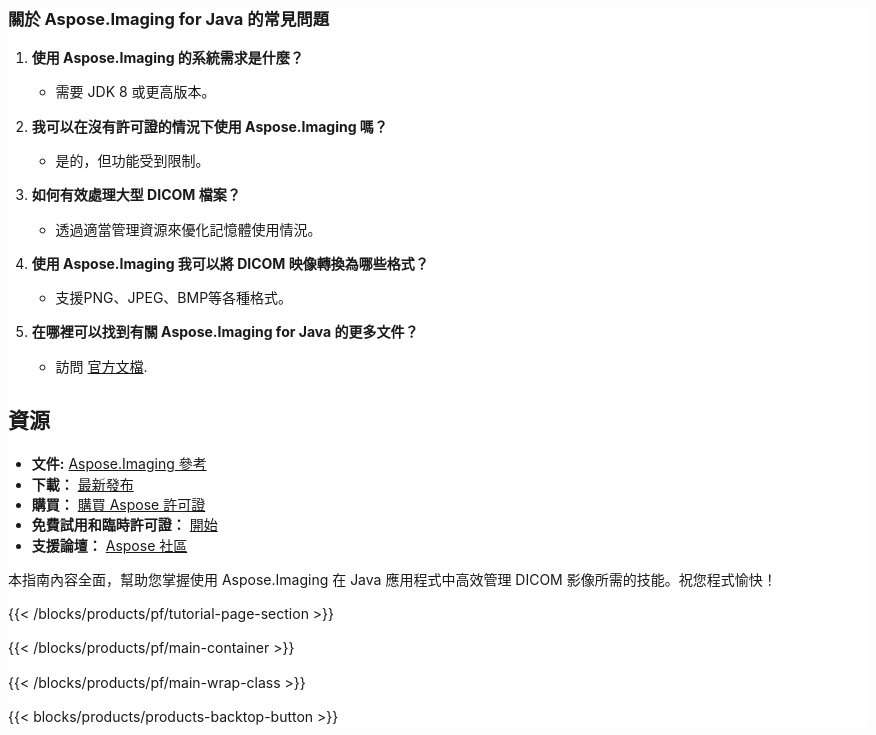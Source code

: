 ### 關於 Aspose.Imaging for Java 的常見問題

1. **使用 Aspose.Imaging 的系統需求是什麼？**
   - 需要 JDK 8 或更高版本。
   
2. **我可以在沒有許可證的情況下使用 Aspose.Imaging 嗎？**
   - 是的，但功能受到限制。

3. **如何有效處理大型 DICOM 檔案？**
   - 透過適當管理資源來優化記憶體使用情況。

4. **使用 Aspose.Imaging 我可以將 DICOM 映像轉換為哪些格式？**
   - 支援PNG、JPEG、BMP等各種格式。

5. **在哪裡可以找到有關 Aspose.Imaging for Java 的更多文件？**
   - 訪問 [官方文檔](https://reference。aspose.com/imaging/java/).

## 資源

- **文件:** [Aspose.Imaging 參考](https://reference.aspose.com/imaging/java/)
- **下載：** [最新發布](https://releases.aspose.com/imaging/java/)
- **購買：** [購買 Aspose 許可證](https://purchase.aspose.com/buy)
- **免費試用和臨時許可證：** [開始](https://releases.aspose.com/imaging/java/)
- **支援論壇：** [Aspose 社區](https://forum.aspose.com/c/imaging/10)

本指南內容全面，幫助您掌握使用 Aspose.Imaging 在 Java 應用程式中高效管理 DICOM 影像所需的技能。祝您程式愉快！

{{< /blocks/products/pf/tutorial-page-section >}}

{{< /blocks/products/pf/main-container >}}

{{< /blocks/products/pf/main-wrap-class >}}

{{< blocks/products/products-backtop-button >}}